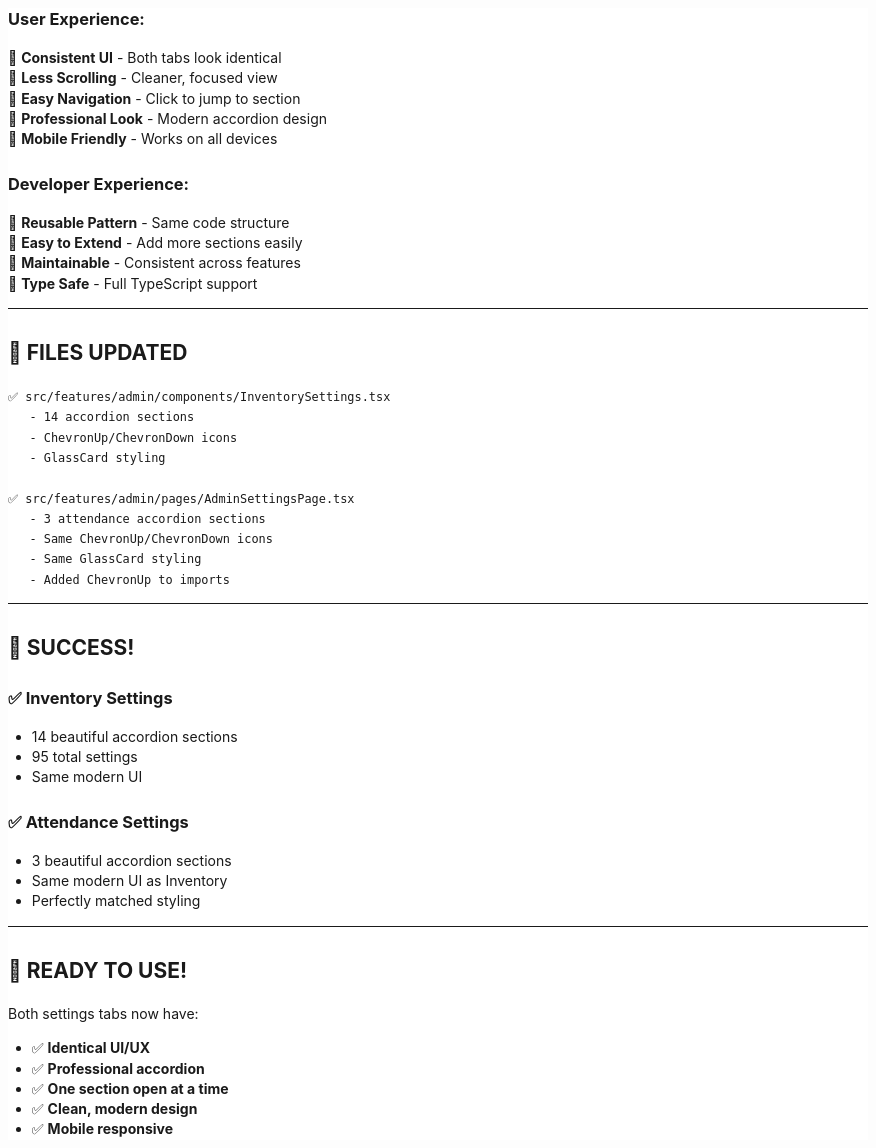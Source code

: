### User Experience:
🎯 **Consistent UI** - Both tabs look identical  
🎯 **Less Scrolling** - Cleaner, focused view  
🎯 **Easy Navigation** - Click to jump to section  
🎯 **Professional Look** - Modern accordion design  
🎯 **Mobile Friendly** - Works on all devices  

### Developer Experience:
🔧 **Reusable Pattern** - Same code structure  
🔧 **Easy to Extend** - Add more sections easily  
🔧 **Maintainable** - Consistent across features  
🔧 **Type Safe** - Full TypeScript support  

---

## 📁 FILES UPDATED

```
✅ src/features/admin/components/InventorySettings.tsx
   - 14 accordion sections
   - ChevronUp/ChevronDown icons
   - GlassCard styling
   
✅ src/features/admin/pages/AdminSettingsPage.tsx
   - 3 attendance accordion sections
   - Same ChevronUp/ChevronDown icons
   - Same GlassCard styling
   - Added ChevronUp to imports
```

---

## 🎊 SUCCESS!

### ✅ Inventory Settings
- 14 beautiful accordion sections
- 95 total settings
- Same modern UI

### ✅ Attendance Settings
- 3 beautiful accordion sections
- Same modern UI as Inventory
- Perfectly matched styling

---

## 🚀 READY TO USE!

Both settings tabs now have:
- ✅ **Identical UI/UX**
- ✅ **Professional accordion**
- ✅ **One section open at a time**
- ✅ **Clean, modern design**
- ✅ **Mobile responsive**
